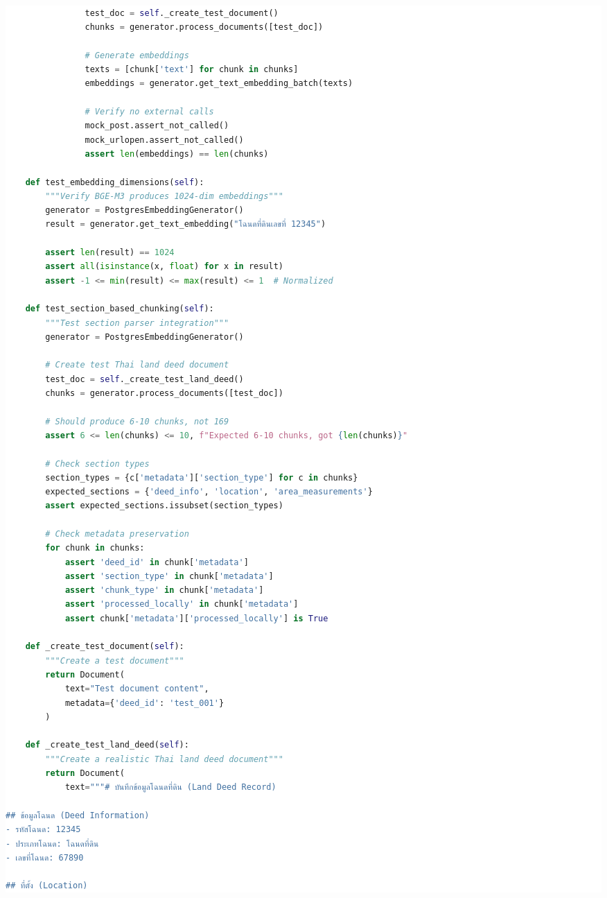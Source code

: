 ```python
                test_doc = self._create_test_document()
                chunks = generator.process_documents([test_doc])
                
                # Generate embeddings
                texts = [chunk['text'] for chunk in chunks]
                embeddings = generator.get_text_embedding_batch(texts)
                
                # Verify no external calls
                mock_post.assert_not_called()
                mock_urlopen.assert_not_called()
                assert len(embeddings) == len(chunks)
    
    def test_embedding_dimensions(self):
        """Verify BGE-M3 produces 1024-dim embeddings"""
        generator = PostgresEmbeddingGenerator()
        result = generator.get_text_embedding("โฉนดที่ดินเลขที่ 12345")
        
        assert len(result) == 1024
        assert all(isinstance(x, float) for x in result)
        assert -1 <= min(result) <= max(result) <= 1  # Normalized
    
    def test_section_based_chunking(self):
        """Test section parser integration"""
        generator = PostgresEmbeddingGenerator()
        
        # Create test Thai land deed document
        test_doc = self._create_test_land_deed()
        chunks = generator.process_documents([test_doc])
        
        # Should produce 6-10 chunks, not 169
        assert 6 <= len(chunks) <= 10, f"Expected 6-10 chunks, got {len(chunks)}"
        
        # Check section types
        section_types = {c['metadata']['section_type'] for c in chunks}
        expected_sections = {'deed_info', 'location', 'area_measurements'}
        assert expected_sections.issubset(section_types)
        
        # Check metadata preservation
        for chunk in chunks:
            assert 'deed_id' in chunk['metadata']
            assert 'section_type' in chunk['metadata']
            assert 'chunk_type' in chunk['metadata']
            assert 'processed_locally' in chunk['metadata']
            assert chunk['metadata']['processed_locally'] is True
    
    def _create_test_document(self):
        """Create a test document"""
        return Document(
            text="Test document content",
            metadata={'deed_id': 'test_001'}
        )
    
    def _create_test_land_deed(self):
        """Create a realistic Thai land deed document"""
        return Document(
            text="""# บันทึกข้อมูลโฉนดที่ดิน (Land Deed Record)

## ข้อมูลโฉนด (Deed Information)
- รหัสโฉนด: 12345
- ประเภทโฉนด: โฉนดที่ดิน
- เลขที่โฉนด: 67890

## ที่ตั้ง (Location)
```
